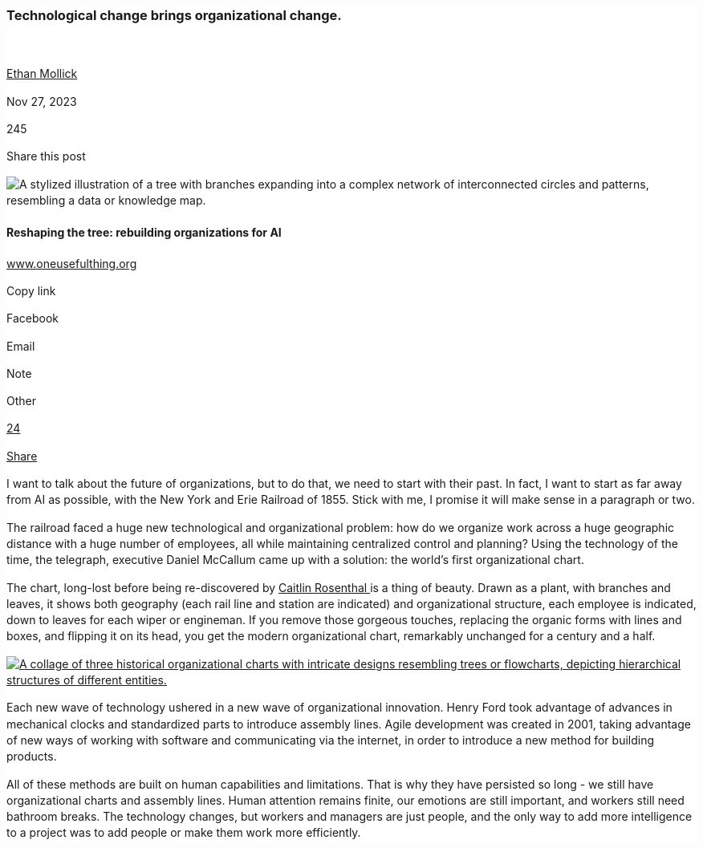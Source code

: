 ### Technological change brings organizational change.

[ <img alt="" src='https://substackcdn.com/image/fetch/w_80,c_limit,f_auto,q_auto:good,fl_progressive:steep/https%3A%2F%2Fbucketeer-e05bbc84-baa3-437e-9518-adb32be77984.s3.amazonaws.com%2Fpublic%2Fimages%2F26d66498-9805-4dab-8533-0266de299d9c_1024x1024.jpeg' width='80' /> ](<https://substack.com/profile/846835-ethan-mollick>)

[ Ethan Mollick ](<https://substack.com/@oneusefulthing>)

Nov 27, 2023

245

Share this post

<img alt="A stylized illustration of a tree with branches expanding into a complex network of interconnected circles and patterns, resembling a data or knowledge map." src='https://substackcdn.com/image/fetch/w_120,c_limit,f_auto,q_auto:good,fl_progressive:steep/https%3A%2F%2Fsubstack-post-media.s3.amazonaws.com%2Fpublic%2Fimages%2F17f96f1e-dc62-428b-8d86-09d15d3ea309_1376x864.png' width='120' />

#### Reshaping the tree: rebuilding organizations for AI

www.oneusefulthing.org

Copy link

Facebook

Email

Note

Other

[ 24 ](<https://www.oneusefulthing.org/p/reshaping-the-tree-rebuilding-organizations/comments>)

[ Share ](<javascript:void\(0\)>)

I want to talk about the future of organizations, but to do that, we need to start with their past. In fact, I want to start as far away from AI as possible, with the New York and Erie Railroad of 1855. Stick with me, I promise it will make sense in a paragraph or two.

The railroad faced a huge new technological and organizational problem: how do we organize work across a huge geographic distance with a huge number of employees, all while maintaining centralized control and planning? Using the technology of the time, the telegraph, executive Daniel McCallum came up with a solution: the world’s first organizational chart.

The chart, long-lost before being re-discovered by [ Caitlin Rosenthal ](<https://www.mckinsey.com/capabilities/people-and-organizational-performance/our-insights/big-data-in-the-age-of-the-telegraph>) is a thing of beauty. Drawn as a plant, with branches and leaves, it shows both geography (each rail line and station are indicated) and organizational structure, each employee is indicated, down to leaves for each wiper or engineman. If you remove those gorgeous touches, replacing the organic forms with lines and boxes, and flipping it on its head, you get the modern organizational chart, remarkably unchanged for a century and a half.

[ <img alt="A collage of three historical organizational charts with intricate designs resembling trees or flowcharts, depicting hierarchical structures of different entities." src='https://substackcdn.com/image/fetch/w_1456,c_limit,f_auto,q_auto:good,fl_progressive:steep/https%3A%2F%2Fsubstack-post-media.s3.amazonaws.com%2Fpublic%2Fimages%2F788606a4-68fc-461a-949e-bf7eaa500d16_1230x720.png' width='1230' height='720' /> ](<https://substackcdn.com/image/fetch/f_auto,q_auto:good,fl_progressive:steep/https%3A%2F%2Fsubstack-post-media.s3.amazonaws.com%2Fpublic%2Fimages%2F788606a4-68fc-461a-949e-bf7eaa500d16_1230x720.png>)

Each new wave of technology ushered in a new wave of organizational innovation. Henry Ford took advantage of advances in mechanical clocks and standardized parts to introduce assembly lines. Agile development was created in 2001, taking advantage of new ways of working with software and communicating via the internet, in order to introduce a new method for building products.

All of these methods are built on human capabilities and limitations. That is why they have persisted so long - we still have organizational charts and assembly lines. Human attention remains finite, our emotions are still important, and workers still need bathroom breaks. The technology changes, but workers and managers are just people, and the only way to add more intelligence to a project was to add people or make them work more efficiently.
